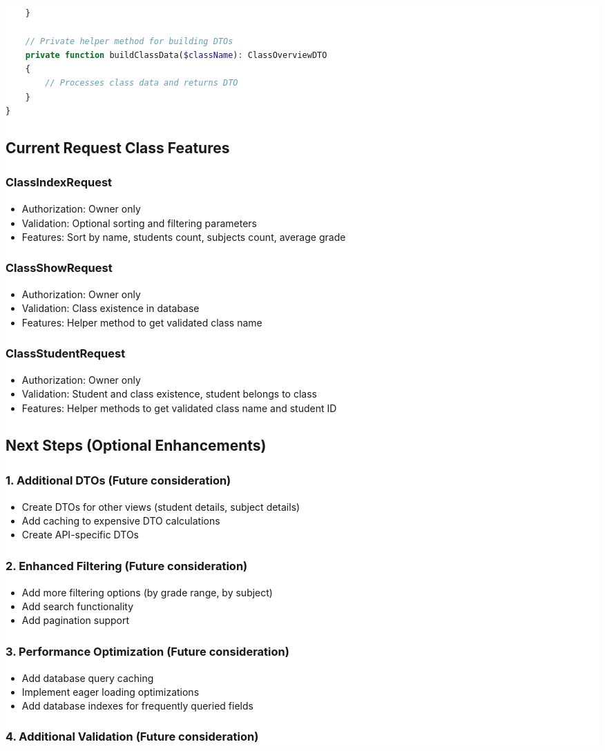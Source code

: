 ```php
    }

    // Private helper method for building DTOs
    private function buildClassData($className): ClassOverviewDTO
    {
        // Processes class data and returns DTO
    }
}
```

## Current Request Class Features

### ClassIndexRequest

-   Authorization: Owner only
-   Validation: Optional sorting and filtering parameters
-   Features: Sort by name, students count, subjects count, average grade

### ClassShowRequest

-   Authorization: Owner only
-   Validation: Class existence in database
-   Features: Helper method to get validated class name

### ClassStudentRequest

-   Authorization: Owner only
-   Validation: Student and class existence, student belongs to class
-   Features: Helper methods to get validated class name and student ID

## Next Steps (Optional Enhancements)

### 1. **Additional DTOs** (Future consideration)

-   Create DTOs for other views (student details, subject details)
-   Add caching to expensive DTO calculations
-   Create API-specific DTOs

### 2. **Enhanced Filtering** (Future consideration)

-   Add more filtering options (by grade range, by subject)
-   Add search functionality
-   Add pagination support

### 3. **Performance Optimization** (Future consideration)

-   Add database query caching
-   Implement eager loading optimizations
-   Add database indexes for frequently queried fields

### 4. **Additional Validation** (Future consideration)

